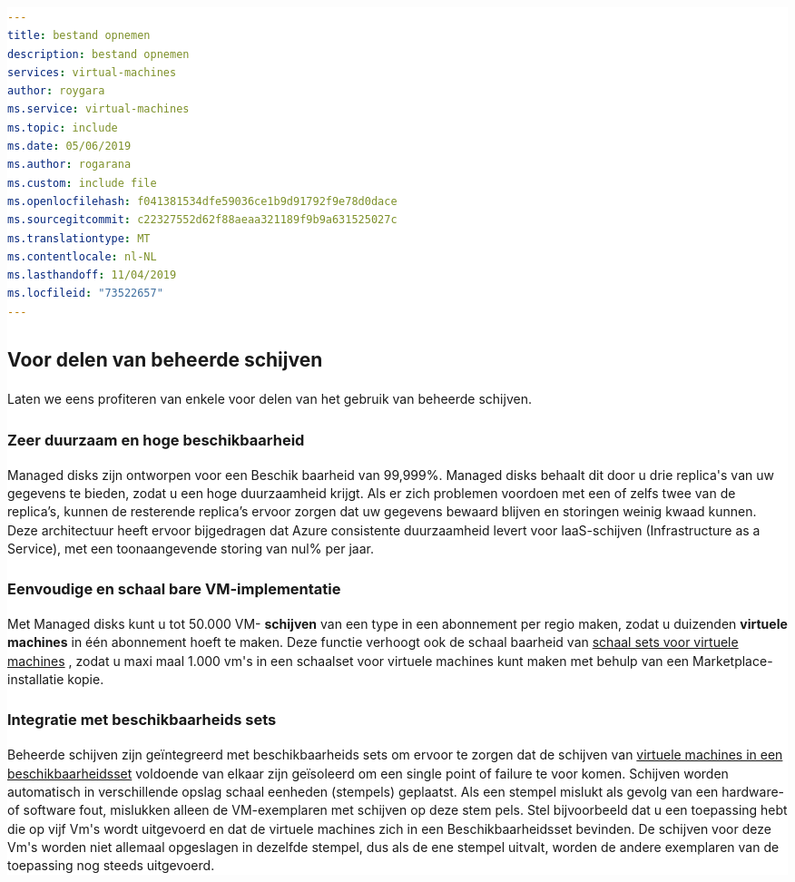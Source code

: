 ```yaml
---
title: bestand opnemen
description: bestand opnemen
services: virtual-machines
author: roygara
ms.service: virtual-machines
ms.topic: include
ms.date: 05/06/2019
ms.author: rogarana
ms.custom: include file
ms.openlocfilehash: f041381534dfe59036ce1b9d91792f9e78d0dace
ms.sourcegitcommit: c22327552d62f88aeaa321189f9b9a631525027c
ms.translationtype: MT
ms.contentlocale: nl-NL
ms.lasthandoff: 11/04/2019
ms.locfileid: "73522657"
---
```

## <a name="benefits-of-managed-disks"></a>Voor delen van beheerde schijven

Laten we eens profiteren van enkele voor delen van het gebruik van beheerde schijven.

### <a name="highly-durable-and-available"></a>Zeer duurzaam en hoge beschikbaarheid

Managed disks zijn ontworpen voor een Beschik baarheid van 99,999%. Managed disks behaalt dit door u drie replica's van uw gegevens te bieden, zodat u een hoge duurzaamheid krijgt. Als er zich problemen voordoen met een of zelfs twee van de replica’s, kunnen de resterende replica’s ervoor zorgen dat uw gegevens bewaard blijven en storingen weinig kwaad kunnen. Deze architectuur heeft ervoor bijgedragen dat Azure consistente duurzaamheid levert voor IaaS-schijven (Infrastructure as a Service), met een toonaangevende storing van nul% per jaar.

### <a name="simple-and-scalable-vm-deployment"></a>Eenvoudige en schaal bare VM-implementatie

Met Managed disks kunt u tot 50.000 VM- **schijven** van een type in een abonnement per regio maken, zodat u duizenden **virtuele machines** in één abonnement hoeft te maken. Deze functie verhoogt ook de schaal baarheid van [schaal sets voor virtuele machines](../articles/virtual-machine-scale-sets/virtual-machine-scale-sets-overview.md) , zodat u maxi maal 1.000 vm's in een schaalset voor virtuele machines kunt maken met behulp van een Marketplace-installatie kopie.

### <a name="integration-with-availability-sets"></a>Integratie met beschikbaarheids sets

Beheerde schijven zijn geïntegreerd met beschikbaarheids sets om ervoor te zorgen dat de schijven van [virtuele machines in een beschikbaarheidsset](../articles/virtual-machines/windows/manage-availability.md#use-managed-disks-for-vms-in-an-availability-set) voldoende van elkaar zijn geïsoleerd om een single point of failure te voor komen. Schijven worden automatisch in verschillende opslag schaal eenheden (stempels) geplaatst. Als een stempel mislukt als gevolg van een hardware-of software fout, mislukken alleen de VM-exemplaren met schijven op deze stem pels. Stel bijvoorbeeld dat u een toepassing hebt die op vijf Vm's wordt uitgevoerd en dat de virtuele machines zich in een Beschikbaarheidsset bevinden. De schijven voor deze Vm's worden niet allemaal opgeslagen in dezelfde stempel, dus als de ene stempel uitvalt, worden de andere exemplaren van de toepassing nog steeds uitgevoerd.
